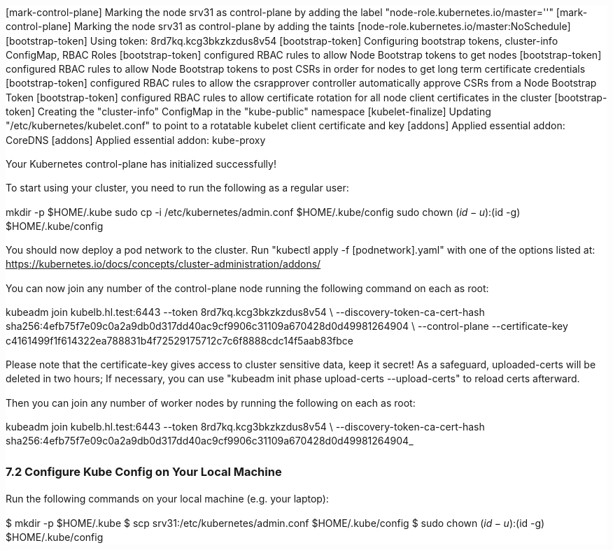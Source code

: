 \[mark-control-plane\] Marking the node srv31 as control-plane by adding the label "node-role.kubernetes.io/master=''"
\[mark-control-plane\] Marking the node srv31 as control-plane by adding the taints \[node-role.kubernetes.io/master:NoSchedule\]
\[bootstrap-token\] Using token: 8rd7kq.kcg3bkzkzdus8v54
\[bootstrap-token\] Configuring bootstrap tokens, cluster-info ConfigMap, RBAC Roles
\[bootstrap-token\] configured RBAC rules to allow Node Bootstrap tokens to get nodes
\[bootstrap-token\] configured RBAC rules to allow Node Bootstrap tokens to post CSRs in order for nodes to get long term certificate credentials
\[bootstrap-token\] configured RBAC rules to allow the csrapprover controller automatically approve CSRs from a Node Bootstrap Token
\[bootstrap-token\] configured RBAC rules to allow certificate rotation for all node client certificates in the cluster
\[bootstrap-token\] Creating the "cluster-info" ConfigMap in the "kube-public" namespace
\[kubelet-finalize\] Updating "/etc/kubernetes/kubelet.conf" to point to a rotatable kubelet client certificate and key
\[addons\] Applied essential addon: CoreDNS
\[addons\] Applied essential addon: kube-proxy

Your Kubernetes control-plane has initialized successfully!

To start using your cluster, you need to run the following as a regular user:

  mkdir -p $HOME/.kube
  sudo cp -i /etc/kubernetes/admin.conf $HOME/.kube/config
  sudo chown $(id -u):$(id -g) $HOME/.kube/config

You should now deploy a pod network to the cluster.
Run "kubectl apply -f \[podnetwork\].yaml" with one of the options listed at:
  https://kubernetes.io/docs/concepts/cluster-administration/addons/

You can now join any number of the control-plane node running the following command on each as root:

  kubeadm join kubelb.hl.test:6443 --token 8rd7kq.kcg3bkzkzdus8v54 \\
    --discovery-token-ca-cert-hash sha256:4efb75f7e09c0a2a9db0d317dd40ac9cf9906c31109a670428d0d49981264904 \\
    --control-plane --certificate-key c4161499f1f614322ea788831b4f72529175712c7c6f8888cdc14f5aab83fbce

Please note that the certificate-key gives access to cluster sensitive data, keep it secret!
As a safeguard, uploaded-certs will be deleted in two hours; If necessary, you can use
"kubeadm init phase upload-certs --upload-certs" to reload certs afterward.

Then you can join any number of worker nodes by running the following on each as root:

kubeadm join kubelb.hl.test:6443 --token 8rd7kq.kcg3bkzkzdus8v54 \\
    --discovery-token-ca-cert-hash sha256:4efb75f7e09c0a2a9db0d317dd40ac9cf9906c31109a670428d0d49981264904_ 

### 7.2 Configure Kube Config on Your Local Machine

Run the following commands on your local machine (e.g. your laptop):

$ mkdir -p $HOME/.kube
$ scp srv31:/etc/kubernetes/admin.conf $HOME/.kube/config
$ sudo chown $(id -u):$(id -g) $HOME/.kube/config
